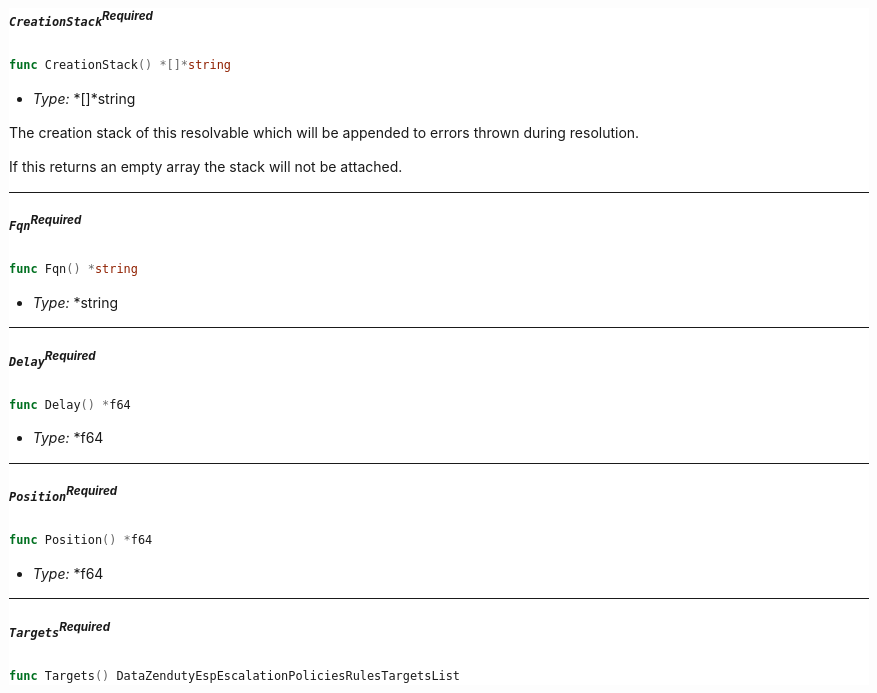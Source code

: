 
##### `CreationStack`<sup>Required</sup> <a name="CreationStack" id="@skeptools/provider-zenduty.dataZendutyEsp.DataZendutyEspEscalationPoliciesRulesOutputReference.property.creationStack"></a>

```go
func CreationStack() *[]*string
```

- *Type:* *[]*string

The creation stack of this resolvable which will be appended to errors thrown during resolution.

If this returns an empty array the stack will not be attached.

---

##### `Fqn`<sup>Required</sup> <a name="Fqn" id="@skeptools/provider-zenduty.dataZendutyEsp.DataZendutyEspEscalationPoliciesRulesOutputReference.property.fqn"></a>

```go
func Fqn() *string
```

- *Type:* *string

---

##### `Delay`<sup>Required</sup> <a name="Delay" id="@skeptools/provider-zenduty.dataZendutyEsp.DataZendutyEspEscalationPoliciesRulesOutputReference.property.delay"></a>

```go
func Delay() *f64
```

- *Type:* *f64

---

##### `Position`<sup>Required</sup> <a name="Position" id="@skeptools/provider-zenduty.dataZendutyEsp.DataZendutyEspEscalationPoliciesRulesOutputReference.property.position"></a>

```go
func Position() *f64
```

- *Type:* *f64

---

##### `Targets`<sup>Required</sup> <a name="Targets" id="@skeptools/provider-zenduty.dataZendutyEsp.DataZendutyEspEscalationPoliciesRulesOutputReference.property.targets"></a>

```go
func Targets() DataZendutyEspEscalationPoliciesRulesTargetsList
```
